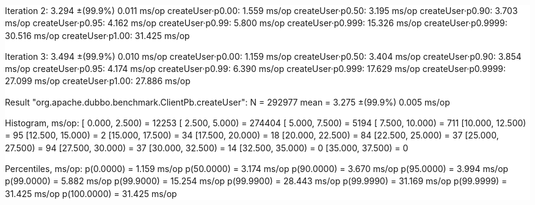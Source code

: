 Iteration   2: 3.294 ±(99.9%) 0.011 ms/op
                 createUser·p0.00:   1.559 ms/op
                 createUser·p0.50:   3.195 ms/op
                 createUser·p0.90:   3.703 ms/op
                 createUser·p0.95:   4.162 ms/op
                 createUser·p0.99:   5.800 ms/op
                 createUser·p0.999:  15.326 ms/op
                 createUser·p0.9999: 30.516 ms/op
                 createUser·p1.00:   31.425 ms/op

Iteration   3: 3.494 ±(99.9%) 0.010 ms/op
                 createUser·p0.00:   1.159 ms/op
                 createUser·p0.50:   3.404 ms/op
                 createUser·p0.90:   3.854 ms/op
                 createUser·p0.95:   4.174 ms/op
                 createUser·p0.99:   6.390 ms/op
                 createUser·p0.999:  17.629 ms/op
                 createUser·p0.9999: 27.099 ms/op
                 createUser·p1.00:   27.886 ms/op



Result "org.apache.dubbo.benchmark.ClientPb.createUser":
  N = 292977
  mean =      3.275 ±(99.9%) 0.005 ms/op

  Histogram, ms/op:
    [ 0.000,  2.500) = 12253 
    [ 2.500,  5.000) = 274404 
    [ 5.000,  7.500) = 5194 
    [ 7.500, 10.000) = 711 
    [10.000, 12.500) = 95 
    [12.500, 15.000) = 2 
    [15.000, 17.500) = 34 
    [17.500, 20.000) = 18 
    [20.000, 22.500) = 84 
    [22.500, 25.000) = 37 
    [25.000, 27.500) = 94 
    [27.500, 30.000) = 37 
    [30.000, 32.500) = 14 
    [32.500, 35.000) = 0 
    [35.000, 37.500) = 0 

  Percentiles, ms/op:
      p(0.0000) =      1.159 ms/op
     p(50.0000) =      3.174 ms/op
     p(90.0000) =      3.670 ms/op
     p(95.0000) =      3.994 ms/op
     p(99.0000) =      5.882 ms/op
     p(99.9000) =     15.254 ms/op
     p(99.9900) =     28.443 ms/op
     p(99.9990) =     31.169 ms/op
     p(99.9999) =     31.425 ms/op
    p(100.0000) =     31.425 ms/op
